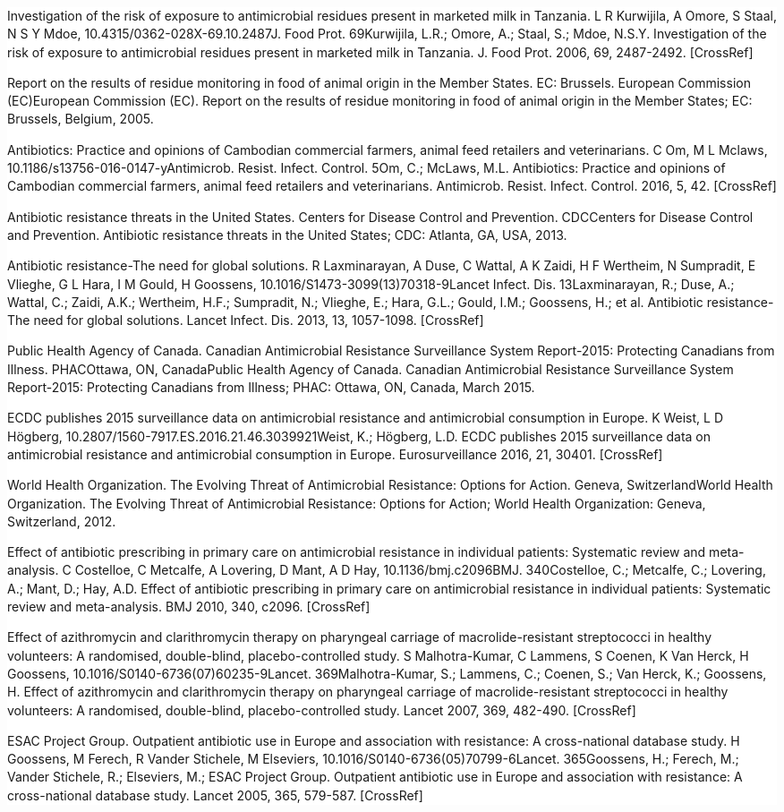 Investigation of the risk of exposure to antimicrobial residues present in marketed milk in Tanzania. L R Kurwijila, A Omore, S Staal, N S Y Mdoe, 10.4315/0362-028X-69.10.2487J. Food Prot. 69Kurwijila, L.R.; Omore, A.; Staal, S.; Mdoe, N.S.Y. Investigation of the risk of exposure to antimicrobial residues present in marketed milk in Tanzania. J. Food Prot. 2006, 69, 2487-2492. [CrossRef]

Report on the results of residue monitoring in food of animal origin in the Member States. EC: Brussels. European Commission (EC)European Commission (EC). Report on the results of residue monitoring in food of animal origin in the Member States; EC: Brussels, Belgium, 2005.

Antibiotics: Practice and opinions of Cambodian commercial farmers, animal feed retailers and veterinarians. C Om, M L Mclaws, 10.1186/s13756-016-0147-yAntimicrob. Resist. Infect. Control. 5Om, C.; McLaws, M.L. Antibiotics: Practice and opinions of Cambodian commercial farmers, animal feed retailers and veterinarians. Antimicrob. Resist. Infect. Control. 2016, 5, 42. [CrossRef]

Antibiotic resistance threats in the United States. Centers for Disease Control and Prevention. CDCCenters for Disease Control and Prevention. Antibiotic resistance threats in the United States; CDC: Atlanta, GA, USA, 2013.

Antibiotic resistance-The need for global solutions. R Laxminarayan, A Duse, C Wattal, A K Zaidi, H F Wertheim, N Sumpradit, E Vlieghe, G L Hara, I M Gould, H Goossens, 10.1016/S1473-3099(13)70318-9Lancet Infect. Dis. 13Laxminarayan, R.; Duse, A.; Wattal, C.; Zaidi, A.K.; Wertheim, H.F.; Sumpradit, N.; Vlieghe, E.; Hara, G.L.; Gould, I.M.; Goossens, H.; et al. Antibiotic resistance-The need for global solutions. Lancet Infect. Dis. 2013, 13, 1057-1098. [CrossRef]

Public Health Agency of Canada. Canadian Antimicrobial Resistance Surveillance System Report-2015: Protecting Canadians from Illness. PHACOttawa, ON, CanadaPublic Health Agency of Canada. Canadian Antimicrobial Resistance Surveillance System Report-2015: Protecting Canadians from Illness; PHAC: Ottawa, ON, Canada, March 2015.

ECDC publishes 2015 surveillance data on antimicrobial resistance and antimicrobial consumption in Europe. K Weist, L D Högberg, 10.2807/1560-7917.ES.2016.21.46.3039921Weist, K.; Högberg, L.D. ECDC publishes 2015 surveillance data on antimicrobial resistance and antimicrobial consumption in Europe. Eurosurveillance 2016, 21, 30401. [CrossRef]

World Health Organization. The Evolving Threat of Antimicrobial Resistance: Options for Action. Geneva, SwitzerlandWorld Health Organization. The Evolving Threat of Antimicrobial Resistance: Options for Action; World Health Organization: Geneva, Switzerland, 2012.

Effect of antibiotic prescribing in primary care on antimicrobial resistance in individual patients: Systematic review and meta-analysis. C Costelloe, C Metcalfe, A Lovering, D Mant, A D Hay, 10.1136/bmj.c2096BMJ. 340Costelloe, C.; Metcalfe, C.; Lovering, A.; Mant, D.; Hay, A.D. Effect of antibiotic prescribing in primary care on antimicrobial resistance in individual patients: Systematic review and meta-analysis. BMJ 2010, 340, c2096. [CrossRef]

Effect of azithromycin and clarithromycin therapy on pharyngeal carriage of macrolide-resistant streptococci in healthy volunteers: A randomised, double-blind, placebo-controlled study. S Malhotra-Kumar, C Lammens, S Coenen, K Van Herck, H Goossens, 10.1016/S0140-6736(07)60235-9Lancet. 369Malhotra-Kumar, S.; Lammens, C.; Coenen, S.; Van Herck, K.; Goossens, H. Effect of azithromycin and clarithromycin therapy on pharyngeal carriage of macrolide-resistant streptococci in healthy volunteers: A randomised, double-blind, placebo-controlled study. Lancet 2007, 369, 482-490. [CrossRef]

ESAC Project Group. Outpatient antibiotic use in Europe and association with resistance: A cross-national database study. H Goossens, M Ferech, R Vander Stichele, M Elseviers, 10.1016/S0140-6736(05)70799-6Lancet. 365Goossens, H.; Ferech, M.; Vander Stichele, R.; Elseviers, M.; ESAC Project Group. Outpatient antibiotic use in Europe and association with resistance: A cross-national database study. Lancet 2005, 365, 579-587. [CrossRef]
